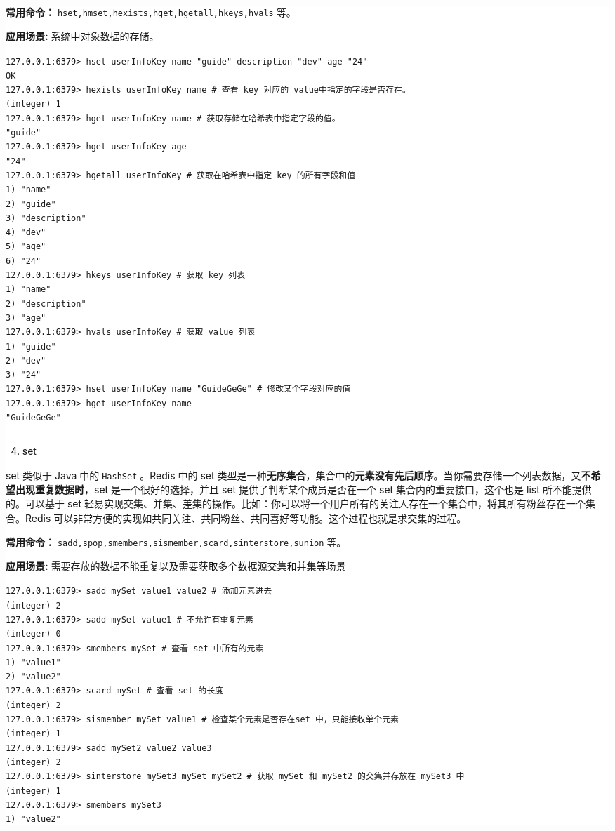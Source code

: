 **常用命令：** `hset,hmset,hexists,hget,hgetall,hkeys,hvals` 等。

**应用场景:** 系统中对象数据的存储。

```
127.0.0.1:6379> hset userInfoKey name "guide" description "dev" age "24"
OK
127.0.0.1:6379> hexists userInfoKey name # 查看 key 对应的 value中指定的字段是否存在。
(integer) 1
127.0.0.1:6379> hget userInfoKey name # 获取存储在哈希表中指定字段的值。
"guide"
127.0.0.1:6379> hget userInfoKey age
"24"
127.0.0.1:6379> hgetall userInfoKey # 获取在哈希表中指定 key 的所有字段和值
1) "name"
2) "guide"
3) "description"
4) "dev"
5) "age"
6) "24"
127.0.0.1:6379> hkeys userInfoKey # 获取 key 列表
1) "name"
2) "description"
3) "age"
127.0.0.1:6379> hvals userInfoKey # 获取 value 列表
1) "guide"
2) "dev"
3) "24"
127.0.0.1:6379> hset userInfoKey name "GuideGeGe" # 修改某个字段对应的值
127.0.0.1:6379> hget userInfoKey name
"GuideGeGe"
```



---

4. set

set 类似于 Java 中的 `HashSet` 。Redis 中的 set 类型是一种**无序集合**，集合中的**元素没有先后顺序**。当你需要存储一个列表数据，又**不希望出现重复数据时**，set 是一个很好的选择，并且 set 提供了判断某个成员是否在一个 set 集合内的重要接口，这个也是 list 所不能提供的。可以基于 set 轻易实现交集、并集、差集的操作。比如：你可以将一个用户所有的关注人存在一个集合中，将其所有粉丝存在一个集合。Redis 可以非常方便的实现如共同关注、共同粉丝、共同喜好等功能。这个过程也就是求交集的过程。

**常用命令：** `sadd,spop,smembers,sismember,scard,sinterstore,sunion` 等。

**应用场景:** 需要存放的数据不能重复以及需要获取多个数据源交集和并集等场景

```
127.0.0.1:6379> sadd mySet value1 value2 # 添加元素进去
(integer) 2
127.0.0.1:6379> sadd mySet value1 # 不允许有重复元素
(integer) 0
127.0.0.1:6379> smembers mySet # 查看 set 中所有的元素
1) "value1"
2) "value2"
127.0.0.1:6379> scard mySet # 查看 set 的长度
(integer) 2
127.0.0.1:6379> sismember mySet value1 # 检查某个元素是否存在set 中，只能接收单个元素
(integer) 1
127.0.0.1:6379> sadd mySet2 value2 value3
(integer) 2
127.0.0.1:6379> sinterstore mySet3 mySet mySet2 # 获取 mySet 和 mySet2 的交集并存放在 mySet3 中
(integer) 1
127.0.0.1:6379> smembers mySet3
1) "value2"
```
